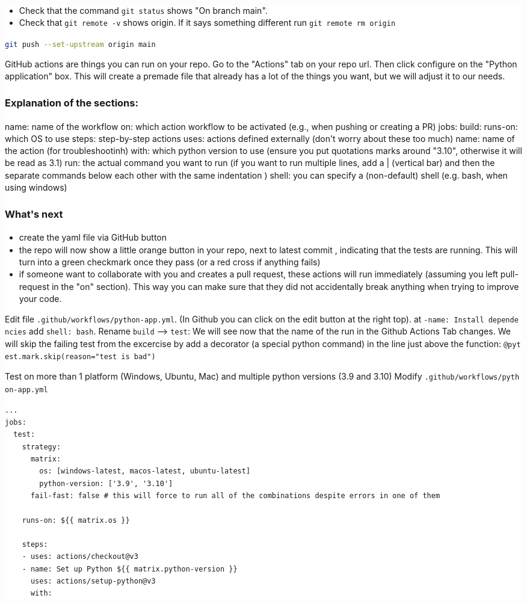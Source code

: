 - Check that the command `git status` shows "On branch main".
- Check that `git remote -v` shows origin. If it says something different run `git remote rm origin`

```bash
git push --set-upstream origin main
```

GitHub actions are things you can run on your repo.
Go to the "Actions" tab on your repo url. Then click configure on the "Python application" box.
This will create a premade file that already has a lot of the things you want, but we will adjust it to our needs.

### Explanation of the sections:
name: name of the workflow
on: which action workflow to be activated (e.g., when pushing or creating a PR)
jobs:
    build:
        runs-on: which OS to use
        steps: step-by-step actions
          uses: actions defined externally (don't worry about these too much)
          name: name of the action (for troubleshootinh)
          with: which python version to use (ensure you put quotations marks around "3.10", otherwise it will be read as 3.1)
          run: the actual command you want to run (if you want to run multiple lines, add a | (vertical bar) and then the separate commands below each other with the same indentation )
          shell: you can specify a (non-default) shell (e.g. bash, when using windows)

### What's next
- create the yaml file via GitHub button
- the repo will now show a little orange button in your repo, next to latest commit , indicating that the tests are running. This will turn into a green checkmark once they pass (or a red cross if anything fails)
- if someone want to collaborate with you and creates a pull request, these actions will run immediately (assuming you left pull-request in the "on" section). This way you can make sure that they did not accidentally break anything when trying to improve your code.

Edit file `.github/workflows/python-app.yml`. (In Github you can click on the edit button at the right top).
at `-name: Install dependencies` add `shell: bash`.
Rename `build` --> `test`: We will see now that the name of the run in the Github Actions Tab changes.
We will skip the failing test from the excercise by add a decorator (a special python command) in the line just above the function: `@pytest.mark.skip(reason="test is bad")`

Test on more than 1 platform (Windows, Ubuntu, Mac) and multiple python versions (3.9 and 3.10)
Modify `.github/workflows/python-app.yml`

```bash!
...
jobs:
  test:
    strategy:
      matrix:
        os: [windows-latest, macos-latest, ubuntu-latest]
        python-version: ['3.9', '3.10']
      fail-fast: false # this will force to run all of the combinations despite errors in one of them

    runs-on: ${{ matrix.os }}

    steps:
    - uses: actions/checkout@v3
    - name: Set up Python ${{ matrix.python-version }}
      uses: actions/setup-python@v3
      with:
```